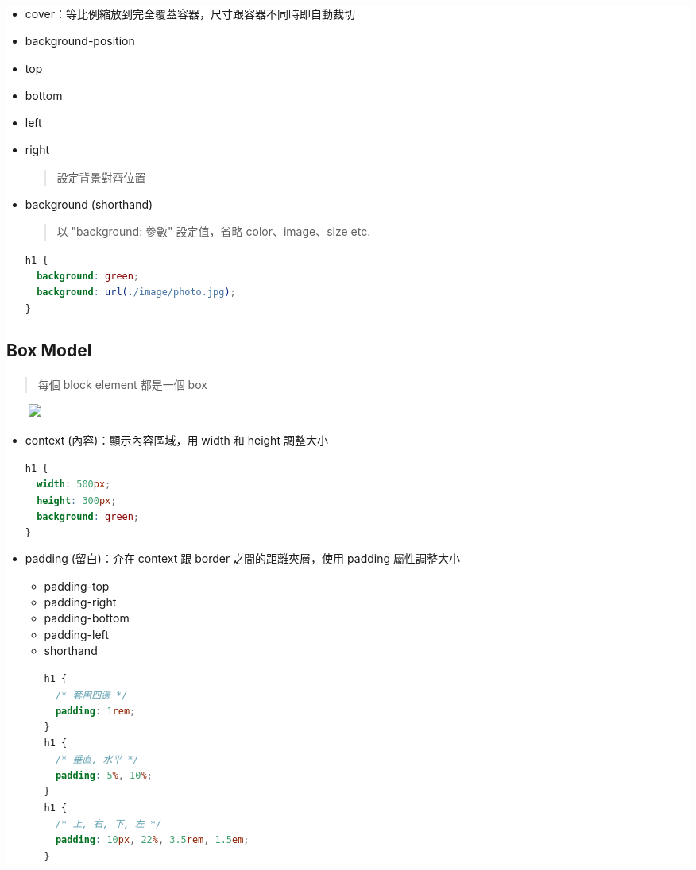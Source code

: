   - cover：等比例縮放到完全覆蓋容器，尺寸跟容器不同時即自動裁切
  - background-position
  - top
  - bottom
  - left
  - right
    > 設定背景對齊位置

- background (shorthand)
  > 以 "background: 參數" 設定值，省略 color、image、size etc.
  ```css
  h1 {
    background: green;
    background: url(./image/photo.jpg);
  }
  ```

## Box Model

> 每個 block element 都是一個 box

<p class="indent_2"><img src="https://i.imgur.com/L9XTrLY.png" width="250">
</p>
<style>
    .indent_2 {
      text-indent: 2rem;
    }
</style>

- context (內容)：顯示內容區域，用 width 和 height 調整大小

  ```css
  h1 {
    width: 500px;
    height: 300px;
    background: green;
  }
  ```

- padding (留白)：介在 context 跟 border 之間的距離夾層，使用 padding 屬性調整大小

  - padding-top
  - padding-right
  - padding-bottom
  - padding-left <br>
  - shorthand
    ```css
    h1 {
      /* 套用四邊 */
      padding: 1rem;
    }
    h1 {
      /* 垂直, 水平 */
      padding: 5%, 10%;
    }
    h1 {
      /* 上, 右, 下, 左 */
      padding: 10px, 22%, 3.5rem, 1.5em;
    }
    ```
